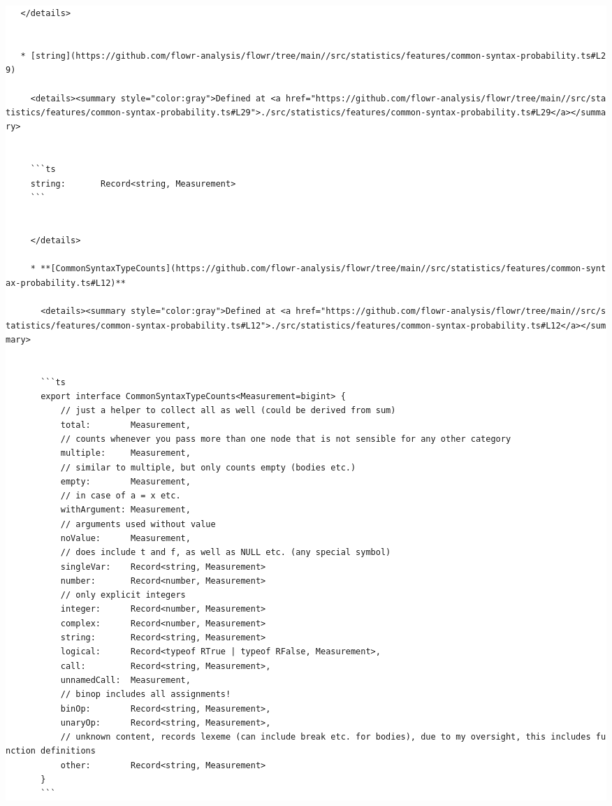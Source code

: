        
       </details>
       

       * [string](https://github.com/flowr-analysis/flowr/tree/main//src/statistics/features/common-syntax-probability.ts#L29)   
       
         <details><summary style="color:gray">Defined at <a href="https://github.com/flowr-analysis/flowr/tree/main//src/statistics/features/common-syntax-probability.ts#L29">./src/statistics/features/common-syntax-probability.ts#L29</a></summary>
         
         
         ```ts
         string:       Record<string, Measurement>
         ```
         
         
         </details>
         
         * **[CommonSyntaxTypeCounts](https://github.com/flowr-analysis/flowr/tree/main//src/statistics/features/common-syntax-probability.ts#L12)**   
         
           <details><summary style="color:gray">Defined at <a href="https://github.com/flowr-analysis/flowr/tree/main//src/statistics/features/common-syntax-probability.ts#L12">./src/statistics/features/common-syntax-probability.ts#L12</a></summary>
           
           
           ```ts
           export interface CommonSyntaxTypeCounts<Measurement=bigint> {
               // just a helper to collect all as well (could be derived from sum)
               total:        Measurement,
               // counts whenever you pass more than one node that is not sensible for any other category
               multiple:     Measurement,
               // similar to multiple, but only counts empty (bodies etc.)
               empty:        Measurement,
               // in case of a = x etc.
               withArgument: Measurement,
               // arguments used without value
               noValue:      Measurement,
               // does include t and f, as well as NULL etc. (any special symbol)
               singleVar:    Record<string, Measurement>
               number:       Record<number, Measurement>
               // only explicit integers
               integer:      Record<number, Measurement>
               complex:      Record<number, Measurement>
               string:       Record<string, Measurement>
               logical:      Record<typeof RTrue | typeof RFalse, Measurement>,
               call:         Record<string, Measurement>,
               unnamedCall:  Measurement,
               // binop includes all assignments!
               binOp:        Record<string, Measurement>,
               unaryOp:      Record<string, Measurement>,
               // unknown content, records lexeme (can include break etc. for bodies), due to my oversight, this includes function definitions
               other:        Record<string, Measurement>
           }
           ```
           